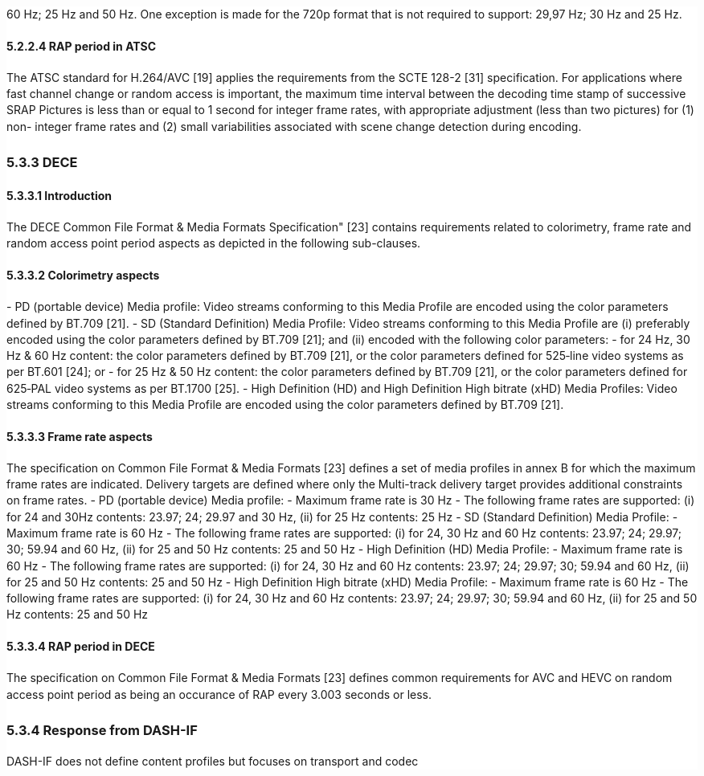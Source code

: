 60 Hz; 25 Hz and 50 Hz.
One exception is made for the 720p format that is not required to support:
29,97 Hz; 30 Hz and 25 Hz.
#### 5.2.2.4 RAP period in ATSC
The ATSC standard for H.264/AVC [19] applies the requirements from the SCTE
128-2 [31] specification. For applications where fast channel change or random
access is important, the maximum time interval between the decoding time stamp
of successive SRAP Pictures is less than or equal to 1 second for integer
frame rates, with appropriate adjustment (less than two pictures) for (1) non-
integer frame rates and (2) small variabilities associated with scene change
detection during encoding.
### 5.3.3 DECE
#### 5.3.3.1 Introduction
The DECE Common File Format & Media Formats Specification\" [23] contains
requirements related to colorimetry, frame rate and random access point period
aspects as depicted in the following sub-clauses.
#### 5.3.3.2 Colorimetry aspects
\- PD (portable device) Media profile: Video streams conforming to this Media
Profile are encoded using the color parameters defined by BT.709 [21].
\- SD (Standard Definition) Media Profile: Video streams conforming to this
Media Profile are (i) preferably encoded using the color parameters defined by
BT.709 [21]; and (ii) encoded with the following color parameters:
\- for 24 Hz, 30 Hz & 60 Hz content: the color parameters defined by BT.709
[21], or the color parameters defined for 525‐line video systems as per BT.601
[24]; or
\- for 25 Hz & 50 Hz content: the color parameters defined by BT.709 [21], or
the color parameters defined for 625‐PAL video systems as per BT.1700 [25].
\- High Definition (HD) and High Definition High bitrate (xHD) Media Profiles:
Video streams conforming to this Media Profile are encoded using the color
parameters defined by BT.709 [21].
#### 5.3.3.3 Frame rate aspects
The specification on Common File Format & Media Formats [23] defines a set of
media profiles in annex B for which the maximum frame rates are indicated.
Delivery targets are defined where only the Multi-track delivery target
provides additional constraints on frame rates.
\- PD (portable device) Media profile:
\- Maximum frame rate is 30 Hz
\- The following frame rates are supported: (i) for 24 and 30Hz contents:
23.97; 24; 29.97 and 30 Hz, (ii) for 25 Hz contents: 25 Hz
\- SD (Standard Definition) Media Profile:
\- Maximum frame rate is 60 Hz
\- The following frame rates are supported: (i) for 24, 30 Hz and 60 Hz
contents: 23.97; 24; 29.97; 30; 59.94 and 60 Hz, (ii) for 25 and 50 Hz
contents: 25 and 50 Hz
\- High Definition (HD) Media Profile:
\- Maximum frame rate is 60 Hz
\- The following frame rates are supported: (i) for 24, 30 Hz and 60 Hz
contents: 23.97; 24; 29.97; 30; 59.94 and 60 Hz, (ii) for 25 and 50 Hz
contents: 25 and 50 Hz
\- High Definition High bitrate (xHD) Media Profile:
\- Maximum frame rate is 60 Hz
\- The following frame rates are supported: (i) for 24, 30 Hz and 60 Hz
contents: 23.97; 24; 29.97; 30; 59.94 and 60 Hz, (ii) for 25 and 50 Hz
contents: 25 and 50 Hz
#### 5.3.3.4 RAP period in DECE
The specification on Common File Format & Media Formats [23] defines common
requirements for AVC and HEVC on random access point period as being an
occurance of RAP every 3.003 seconds or less.
### 5.3.4 Response from DASH-IF
DASH-IF does not define content profiles but focuses on transport and codec